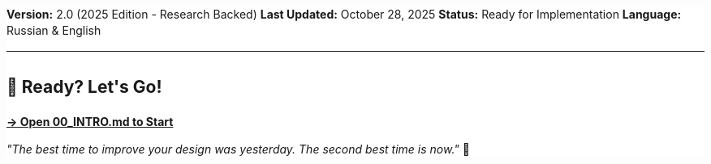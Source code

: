 
**Version:** 2.0 (2025 Edition - Research Backed)
**Last Updated:** October 28, 2025
**Status:** Ready for Implementation
**Language:** Russian & English

---

## 🚀 Ready? Let's Go!

**[→ Open 00_INTRO.md to Start](./00_INTRO.md)**

*"The best time to improve your design was yesterday. The second best time is now."* 🎨
